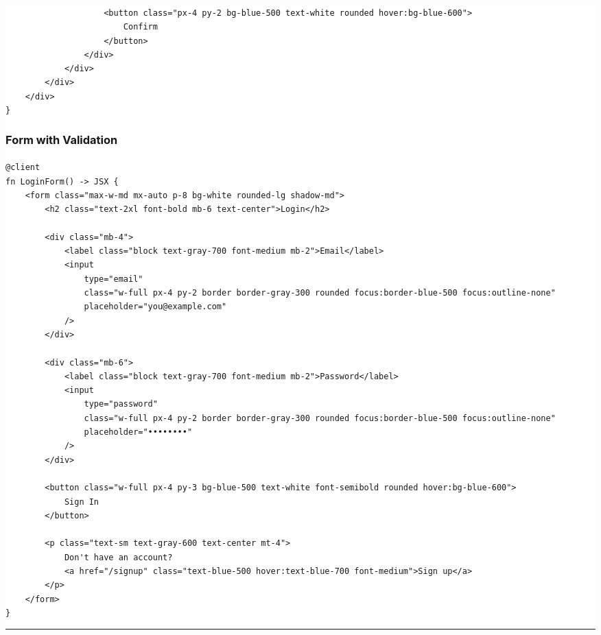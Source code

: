 ```raven
                    <button class="px-4 py-2 bg-blue-500 text-white rounded hover:bg-blue-600">
                        Confirm
                    </button>
                </div>
            </div>
        </div>
    </div>
}
```

### Form with Validation
```raven
@client
fn LoginForm() -> JSX {
    <form class="max-w-md mx-auto p-8 bg-white rounded-lg shadow-md">
        <h2 class="text-2xl font-bold mb-6 text-center">Login</h2>

        <div class="mb-4">
            <label class="block text-gray-700 font-medium mb-2">Email</label>
            <input
                type="email"
                class="w-full px-4 py-2 border border-gray-300 rounded focus:border-blue-500 focus:outline-none"
                placeholder="you@example.com"
            />
        </div>

        <div class="mb-6">
            <label class="block text-gray-700 font-medium mb-2">Password</label>
            <input
                type="password"
                class="w-full px-4 py-2 border border-gray-300 rounded focus:border-blue-500 focus:outline-none"
                placeholder="••••••••"
            />
        </div>

        <button class="w-full px-4 py-3 bg-blue-500 text-white font-semibold rounded hover:bg-blue-600">
            Sign In
        </button>

        <p class="text-sm text-gray-600 text-center mt-4">
            Don't have an account?
            <a href="/signup" class="text-blue-500 hover:text-blue-700 font-medium">Sign up</a>
        </p>
    </form>
}
```

---
